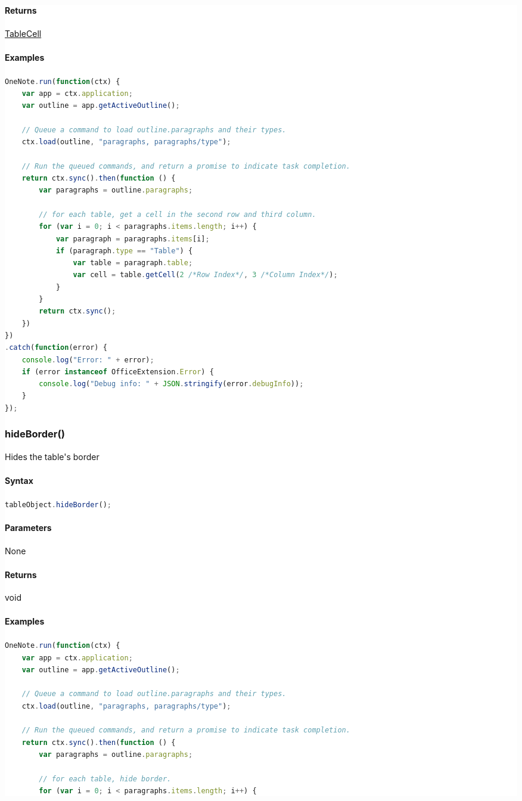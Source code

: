 #### Returns
[TableCell](tablecell.md)

#### Examples
```js
OneNote.run(function(ctx) {
	var app = ctx.application;
	var outline = app.getActiveOutline();
	
	// Queue a command to load outline.paragraphs and their types.
	ctx.load(outline, "paragraphs, paragraphs/type");
	
	// Run the queued commands, and return a promise to indicate task completion.
	return ctx.sync().then(function () {
		var paragraphs = outline.paragraphs;
		
		// for each table, get a cell in the second row and third column.
		for (var i = 0; i < paragraphs.items.length; i++) {
			var paragraph = paragraphs.items[i];
			if (paragraph.type == "Table") {
				var table = paragraph.table;
				var cell = table.getCell(2 /*Row Index*/, 3 /*Column Index*/);
			}
		}
		return ctx.sync();
	})
})
.catch(function(error) {
	console.log("Error: " + error);
	if (error instanceof OfficeExtension.Error) {
		console.log("Debug info: " + JSON.stringify(error.debugInfo));
	}
});
```


### hideBorder()
Hides the table's border

#### Syntax
```js
tableObject.hideBorder();
```

#### Parameters
None

#### Returns
void

#### Examples
```js
OneNote.run(function(ctx) {
	var app = ctx.application;
	var outline = app.getActiveOutline();
	
	// Queue a command to load outline.paragraphs and their types.
	ctx.load(outline, "paragraphs, paragraphs/type");
	
	// Run the queued commands, and return a promise to indicate task completion.
	return ctx.sync().then(function () {
		var paragraphs = outline.paragraphs;
		
		// for each table, hide border.
		for (var i = 0; i < paragraphs.items.length; i++) {
```
